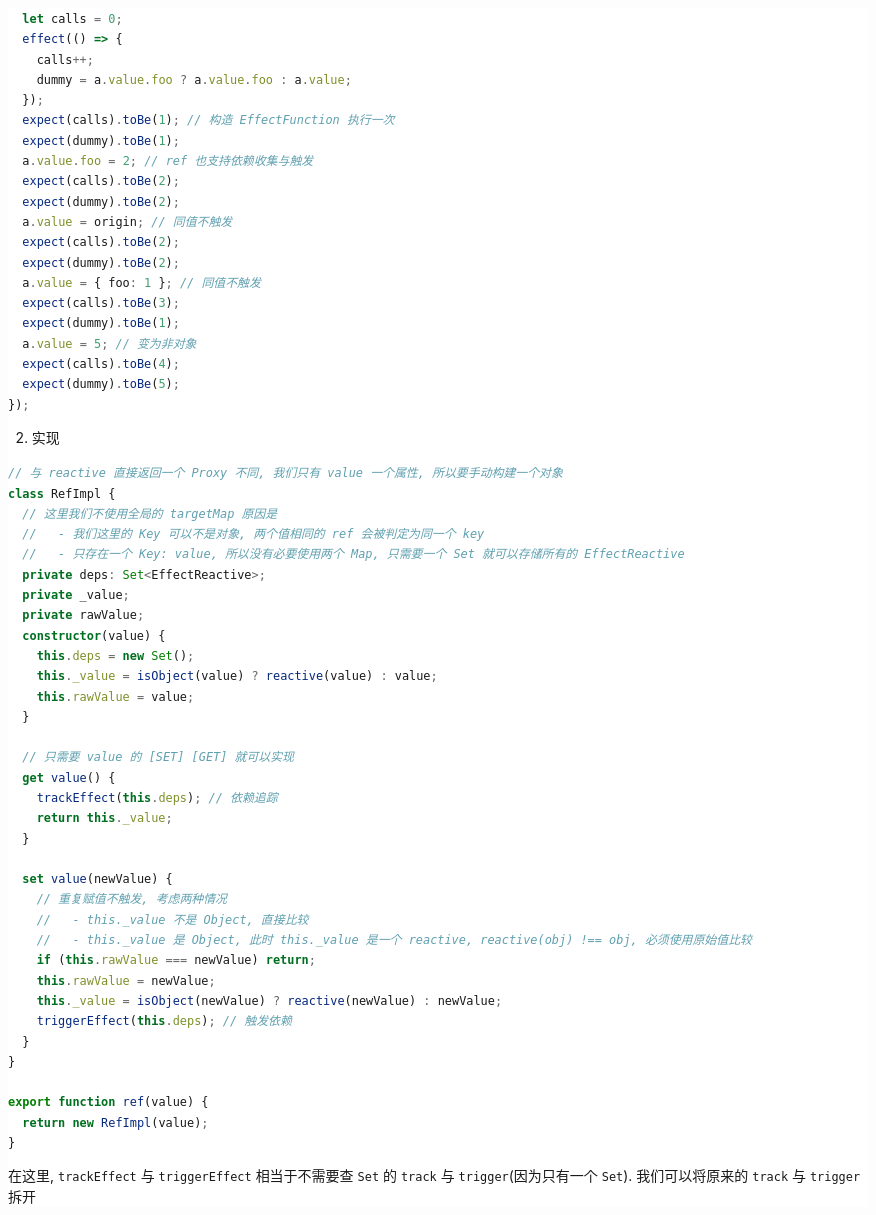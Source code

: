   ```ts
    let calls = 0;
    effect(() => {
      calls++;
      dummy = a.value.foo ? a.value.foo : a.value;
    });
    expect(calls).toBe(1); // 构造 EffectFunction 执行一次
    expect(dummy).toBe(1);
    a.value.foo = 2; // ref 也支持依赖收集与触发
    expect(calls).toBe(2);
    expect(dummy).toBe(2);
    a.value = origin; // 同值不触发
    expect(calls).toBe(2);
    expect(dummy).toBe(2);
    a.value = { foo: 1 }; // 同值不触发
    expect(calls).toBe(3);
    expect(dummy).toBe(1);
    a.value = 5; // 变为非对象
    expect(calls).toBe(4);
    expect(dummy).toBe(5);
  });
  ```

2. 实现

  ```ts
  // 与 reactive 直接返回一个 Proxy 不同, 我们只有 value 一个属性, 所以要手动构建一个对象
  class RefImpl {
    // 这里我们不使用全局的 targetMap 原因是
    //   - 我们这里的 Key 可以不是对象, 两个值相同的 ref 会被判定为同一个 key
    //   - 只存在一个 Key: value, 所以没有必要使用两个 Map, 只需要一个 Set 就可以存储所有的 EffectReactive
    private deps: Set<EffectReactive>;
    private _value;
    private rawValue;
    constructor(value) {
      this.deps = new Set();
      this._value = isObject(value) ? reactive(value) : value;
      this.rawValue = value;
    }

    // 只需要 value 的 [SET] [GET] 就可以实现
    get value() {
      trackEffect(this.deps); // 依赖追踪
      return this._value;
    }

    set value(newValue) {
      // 重复赋值不触发, 考虑两种情况
      //   - this._value 不是 Object, 直接比较
      //   - this._value 是 Object, 此时 this._value 是一个 reactive, reactive(obj) !== obj, 必须使用原始值比较
      if (this.rawValue === newValue) return;
      this.rawValue = newValue;
      this._value = isObject(newValue) ? reactive(newValue) : newValue;
      triggerEffect(this.deps); // 触发依赖
    }
  }

  export function ref(value) {
    return new RefImpl(value);
  }
  ```
  在这里, `trackEffect` 与 `triggerEffect` 相当于不需要查 `Set` 的 `track` 与 `trigger`(因为只有一个 `Set`). 我们可以将原来的 `track` 与 `trigger` 拆开
